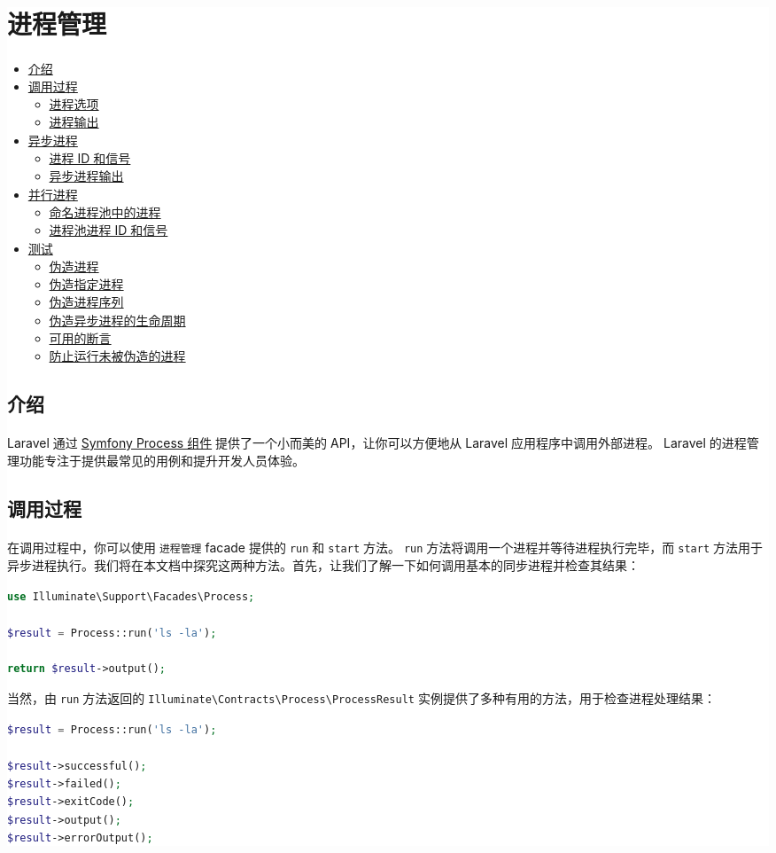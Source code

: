 # 进程管理

- [介绍](#introduction)
- [调用过程](#invoking-processes)
    - [进程选项](#process-options)
    - [进程输出](#process-output)
- [异步进程](#asynchronous-processes)
    - [进程 ID 和信号](#process-ids-and-signals)
    - [异步进程输出](#asynchronous-process-output)
- [并行进程](#concurrent-processes)
    - [命名进程池中的进程](#naming-pool-processes)
    - [进程池进程 ID 和信号](#pool-process-ids-and-signals)
- [测试](#testing)
    - [伪造进程](#faking-processes)
    - [伪造指定进程](#faking-specific-processes)
    - [伪造进程序列](#faking-process-sequences)
    - [伪造异步进程的生命周期](#faking-asynchronous-process-lifecycles)
    - [可用的断言](#available-assertions)
    - [防止运行未被伪造的进程](#preventing-stray-processes)

<a name="introduction"></a>
## 介绍

Laravel 通过 [Symfony Process 组件](https://symfony.com/doc/current/components/process.html) 提供了一个小而美的 API，让你可以方便地从 Laravel 应用程序中调用外部进程。 Laravel 的进程管理功能专注于提供最常见的用例和提升开发人员体验。

<a name="invoking-processes"></a>
## 调用过程

在调用过程中，你可以使用 `进程管理` facade 提供的 `run` 和 `start` 方法。 `run` 方法将调用一个进程并等待进程执行完毕，而 `start` 方法用于异步进程执行。我们将在本文档中探究这两种方法。首先，让我们了解一下如何调用基本的同步进程并检查其结果：

```php
use Illuminate\Support\Facades\Process;

$result = Process::run('ls -la');

return $result->output();
```

当然，由 `run` 方法返回的 `Illuminate\Contracts\Process\ProcessResult` 实例提供了多种有用的方法，用于检查进程处理结果：

```php
$result = Process::run('ls -la');

$result->successful();
$result->failed();
$result->exitCode();
$result->output();
$result->errorOutput();
```
